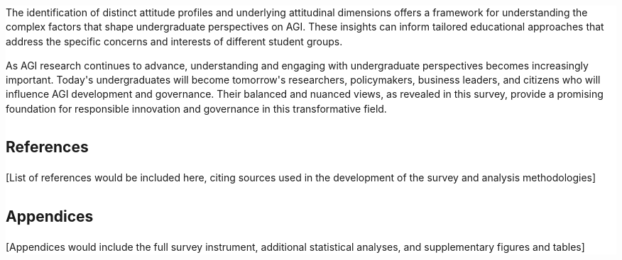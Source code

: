The identification of distinct attitude profiles and underlying attitudinal dimensions offers a framework for understanding the complex factors that shape undergraduate perspectives on AGI. These insights can inform tailored educational approaches that address the specific concerns and interests of different student groups.

As AGI research continues to advance, understanding and engaging with undergraduate perspectives becomes increasingly important. Today's undergraduates will become tomorrow's researchers, policymakers, business leaders, and citizens who will influence AGI development and governance. Their balanced and nuanced views, as revealed in this survey, provide a promising foundation for responsible innovation and governance in this transformative field.

## References

[List of references would be included here, citing sources used in the development of the survey and analysis methodologies]

## Appendices

[Appendices would include the full survey instrument, additional statistical analyses, and supplementary figures and tables]
